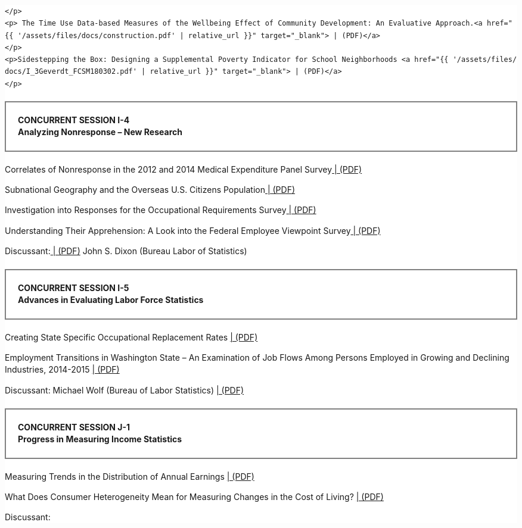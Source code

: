     </p>
    <p> The Time Use Data-based Measures of the Wellbeing Effect of Community Development: An Evaluative Approach.<a href="{{ '/assets/files/docs/construction.pdf' | relative_url }}" target="_blank"> | (PDF)</a>
    </p>
    <p>Sidestepping the Box: Designing a Supplemental Poverty Indicator for School Neighborhoods <a href="{{ '/assets/files/docs/I_3Geverdt_FCSM180302.pdf' | relative_url }}" target="_blank"> | (PDF)</a>
    </p>
  </div>
  <div style="padding: 20px; margin-top: 20px; margin-bottom: 20px; border: gray 2px solid;">
    <b>CONCURRENT SESSION I-4<br />
      Analyzing Nonresponse – New Research
    </b>
  </div>
  <div class="contenta">
    <p>Correlates of Nonresponse in the 2012 and 2014 Medical Expenditure Panel Survey<a href="{{ '/assets/files/docs/construction.pdf' | relative_url }}" target="_blank"> | (PDF)</a>
    </p>
    <p>Subnational Geography and the Overseas U.S. Citizens Population<a href="{{ '/assets/files/docs/I_4Turner.pdf' | relative_url }}" target="_blank"> | (PDF)</a>
    </p>
    <p> Investigation into Responses for the Occupational Requirements Survey<a href="{{ '/assets/files/docs/construction.pdf' | relative_url }}" target="_blank"> | (PDF)</a>
    </p>
    <p> Understanding Their Apprehension: A Look into the Federal Employee Viewpoint Survey<a href="{{ '/assets/files/docs/I_4GorsakFEVSOptOut.pdf' | relative_url }}" target="_blank"> | (PDF)</a>
    </p>
    <p>Discussant:<a href="{{ '/assets/files/docs/I_4Dixon.pdf' | relative_url }}" target="_blank"> | (PDF)</a> John S. Dixon (Bureau Labor of Statistics)
    </p>
  </div>
  <div style="padding: 20px; margin-top: 20px; margin-bottom: 20px; border: gray 2px solid;">
    <b>CONCURRENT SESSION I-5<br />
      Advances in Evaluating Labor Force Statistics
    </b>
  </div>
  <div class="contenta">
    <p> Creating State Specific Occupational Replacement Rates
      <a href="{{ '/assets/files/docs/I_5Roubinchtein.pdf' | relative_url }}" target="_blank"> | (PDF)</a>
    </p>
    <p> Employment Transitions in Washington State – An Examination of Job Flows Among Persons Employed in Growing and Declining Industries, 2014-2015
      <a href="{{ '/assets/files/docs/I_5Lind.pdf' | relative_url }}" target="_blank"> | (PDF)</a>
    </p>
    <p> Discussant: Michael Wolf (Bureau of Labor Statistics)
      <a href="{{ '/assets/files/docs/I_5Wolf.pdf' | relative_url }}" target="_blank"> | (PDF)</a>
    </p>
  </div>
  <div style="padding: 20px; margin-top: 20px; margin-bottom: 20px; border: gray 2px solid;">
    <b>CONCURRENT SESSION J-1<br />
      Progress in Measuring Income Statistics
    </b>
  </div>
  <div class="contenta">
    <p> Measuring Trends in the Distribution of Annual Earnings
      <a href="{{ '/assets/files/docs/J1_PattisonEarnings_paper.pdf' | relative_url }}" target="_blank"> | (PDF)</a>
    </p>
    <p> What Does Consumer Heterogeneity Mean for Measuring Changes in the Cost of Living?
      <a href="pdf/J1_Martin_2018FCSM.pdf' | relative_url }}" target="_blank"> | (PDF)</a>
    </p>
    <p> Discussant:
